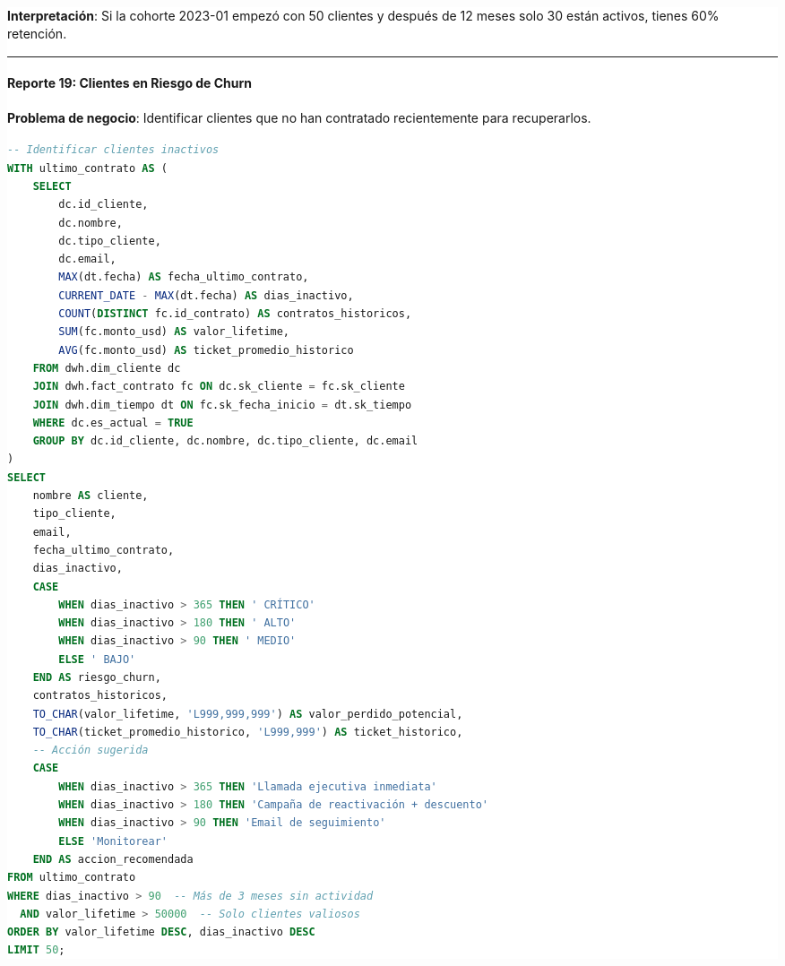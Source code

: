 **Interpretación**: Si la cohorte 2023-01 empezó con 50 clientes y después de 12 meses solo 30 están activos, tienes 60% retención.

---

#### Reporte 19: Clientes en Riesgo de Churn

**Problema de negocio**: Identificar clientes que no han contratado recientemente para recuperarlos.

```sql
-- Identificar clientes inactivos
WITH ultimo_contrato AS (
    SELECT 
        dc.id_cliente,
        dc.nombre,
        dc.tipo_cliente,
        dc.email,
        MAX(dt.fecha) AS fecha_ultimo_contrato,
        CURRENT_DATE - MAX(dt.fecha) AS dias_inactivo,
        COUNT(DISTINCT fc.id_contrato) AS contratos_historicos,
        SUM(fc.monto_usd) AS valor_lifetime,
        AVG(fc.monto_usd) AS ticket_promedio_historico
    FROM dwh.dim_cliente dc
    JOIN dwh.fact_contrato fc ON dc.sk_cliente = fc.sk_cliente
    JOIN dwh.dim_tiempo dt ON fc.sk_fecha_inicio = dt.sk_tiempo
    WHERE dc.es_actual = TRUE
    GROUP BY dc.id_cliente, dc.nombre, dc.tipo_cliente, dc.email
)
SELECT 
    nombre AS cliente,
    tipo_cliente,
    email,
    fecha_ultimo_contrato,
    dias_inactivo,
    CASE 
        WHEN dias_inactivo > 365 THEN ' CRÍTICO'
        WHEN dias_inactivo > 180 THEN ' ALTO'
        WHEN dias_inactivo > 90 THEN ' MEDIO'
        ELSE ' BAJO'
    END AS riesgo_churn,
    contratos_historicos,
    TO_CHAR(valor_lifetime, 'L999,999,999') AS valor_perdido_potencial,
    TO_CHAR(ticket_promedio_historico, 'L999,999') AS ticket_historico,
    -- Acción sugerida
    CASE 
        WHEN dias_inactivo > 365 THEN 'Llamada ejecutiva inmediata'
        WHEN dias_inactivo > 180 THEN 'Campaña de reactivación + descuento'
        WHEN dias_inactivo > 90 THEN 'Email de seguimiento'
        ELSE 'Monitorear'
    END AS accion_recomendada
FROM ultimo_contrato
WHERE dias_inactivo > 90  -- Más de 3 meses sin actividad
  AND valor_lifetime > 50000  -- Solo clientes valiosos
ORDER BY valor_lifetime DESC, dias_inactivo DESC
LIMIT 50;
```
